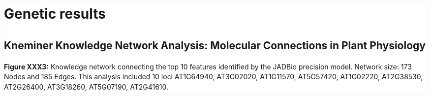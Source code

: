 # Genetic results

## Kneminer Knowledge Network Analysis: Molecular Connections in Plant Physiology

**Figure XXX3:** Knowledge network connecting the top 10 features identified by the JADBio precision model. Network size: 173 Nodes and 185 Edges. This analysis included 10 loci AT1G64940, AT3G02020, AT1G11570, AT5G57420, AT1G02220, AT2G38530, AT2G26400, AT3G18260, AT5G07190, AT2G41610.
